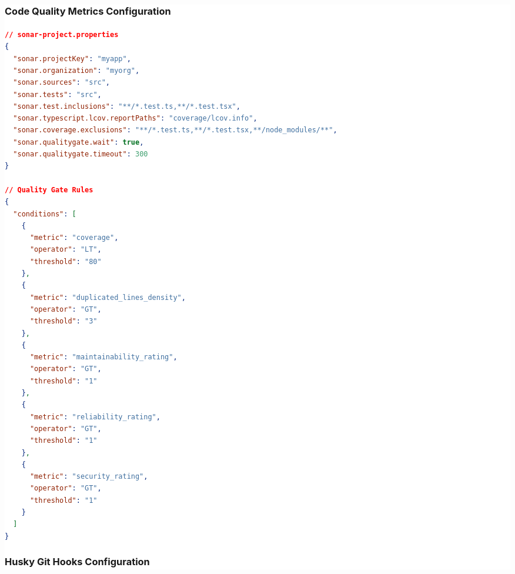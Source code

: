 ```yaml
```

### Code Quality Metrics Configuration

```json
// sonar-project.properties
{
  "sonar.projectKey": "myapp",
  "sonar.organization": "myorg",
  "sonar.sources": "src",
  "sonar.tests": "src",
  "sonar.test.inclusions": "**/*.test.ts,**/*.test.tsx",
  "sonar.typescript.lcov.reportPaths": "coverage/lcov.info",
  "sonar.coverage.exclusions": "**/*.test.ts,**/*.test.tsx,**/node_modules/**",
  "sonar.qualitygate.wait": true,
  "sonar.qualitygate.timeout": 300
}

// Quality Gate Rules
{
  "conditions": [
    {
      "metric": "coverage",
      "operator": "LT",
      "threshold": "80"
    },
    {
      "metric": "duplicated_lines_density",
      "operator": "GT",
      "threshold": "3"
    },
    {
      "metric": "maintainability_rating",
      "operator": "GT",
      "threshold": "1"
    },
    {
      "metric": "reliability_rating",
      "operator": "GT",
      "threshold": "1"
    },
    {
      "metric": "security_rating",
      "operator": "GT",
      "threshold": "1"
    }
  ]
}
```

### Husky Git Hooks Configuration
